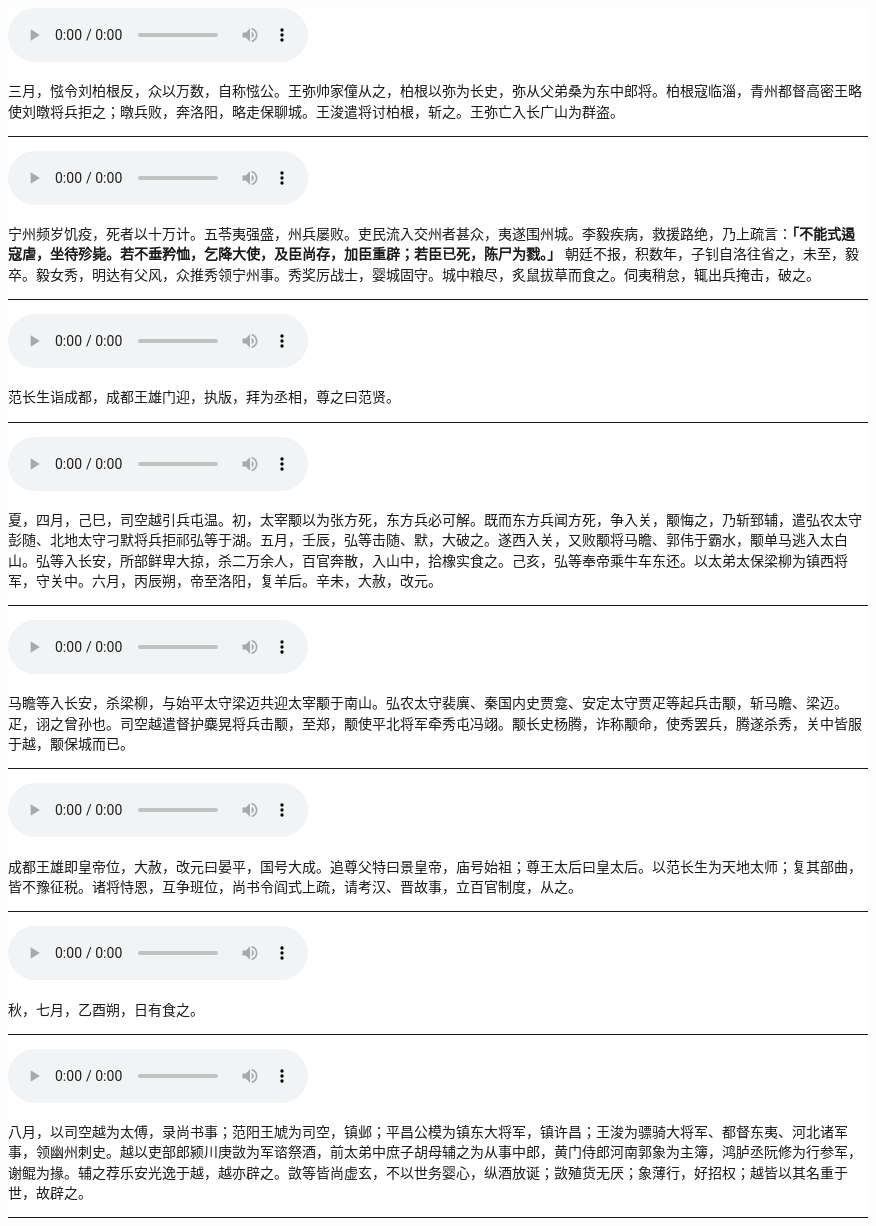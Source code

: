 
![](assets/audios/086/33.mp3)

三月，惤令刘柏根反，众以万数，自称惤公。王弥帅家僮从之，柏根以弥为长史，弥从父弟桑为东中郎将。柏根寇临淄，青州都督高密王略使刘暾将兵拒之；暾兵败，奔洛阳，略走保聊城。王浚遣将讨柏根，斩之。王弥亡入长广山为群盗。

---

![](assets/audios/086/34.mp3)

宁州频岁饥疫，死者以十万计。五苓夷强盛，州兵屡败。吏民流入交州者甚众，夷遂围州城。李毅疾病，救援路绝，乃上疏言：__「不能式遏寇虐，坐待殄毙。若不垂矜恤，乞降大使，及臣尚存，加臣重辟；若臣已死，陈尸为戮。」__ 朝廷不报，积数年，子钊自洛往省之，未至，毅卒。毅女秀，明达有父风，众推秀领宁州事。秀奖厉战士，婴城固守。城中粮尽，炙鼠拔草而食之。伺夷稍怠，辄出兵掩击，破之。

---

![](assets/audios/086/35.mp3)

范长生诣成都，成都王雄门迎，执版，拜为丞相，尊之曰范贤。

---

![](assets/audios/086/36.mp3)

夏，四月，己巳，司空越引兵屯温。初，太宰颙以为张方死，东方兵必可解。既而东方兵闻方死，争入关，颙悔之，乃斩郅辅，遣弘农太守彭随、北地太守刁默将兵拒祁弘等于湖。五月，壬辰，弘等击随、默，大破之。遂西入关，又败颙将马瞻、郭伟于霸水，颙单马逃入太白山。弘等入长安，所部鲜卑大掠，杀二万余人，百官奔散，入山中，拾橡实食之。己亥，弘等奉帝乘牛车东还。以太弟太保梁柳为镇西将军，守关中。六月，丙辰朔，帝至洛阳，复羊后。辛未，大赦，改元。

---

![](assets/audios/086/37.mp3)

马瞻等入长安，杀梁柳，与始平太守梁迈共迎太宰颙于南山。弘农太守裴廙、秦国内史贾龛、安定太守贾疋等起兵击颙，斩马瞻、梁迈。疋，诩之曾孙也。司空越遣督护麋晃将兵击颙，至郑，颙使平北将军牵秀屯冯翊。颙长史杨腾，诈称颙命，使秀罢兵，腾遂杀秀，关中皆服于越，颙保城而已。

---

![](assets/audios/086/38.mp3)

成都王雄即皇帝位，大赦，改元曰晏平，国号大成。追尊父特曰景皇帝，庙号始祖；尊王太后曰皇太后。以范长生为天地太师；复其部曲，皆不豫征税。诸将恃恩，互争班位，尚书令阎式上疏，请考汉、晋故事，立百官制度，从之。

---

![](assets/audios/086/39.mp3)

秋，七月，乙酉朔，日有食之。

---

![](assets/audios/086/40.mp3)

八月，以司空越为太傅，录尚书事；范阳王虓为司空，镇邺；平昌公模为镇东大将军，镇许昌；王浚为骠骑大将军、都督东夷、河北诸军事，领幽州刺史。越以吏部郎颍川庚敳为军谘祭酒，前太弟中庶子胡母辅之为从事中郎，黄门侍郎河南郭象为主簿，鸿胪丞阮修为行参军，谢鲲为掾。辅之荐乐安光逸于越，越亦辟之。敳等皆尚虚玄，不以世务婴心，纵酒放诞；敳殖货无厌；象薄行，好招权；越皆以其名重于世，故辟之。

---
